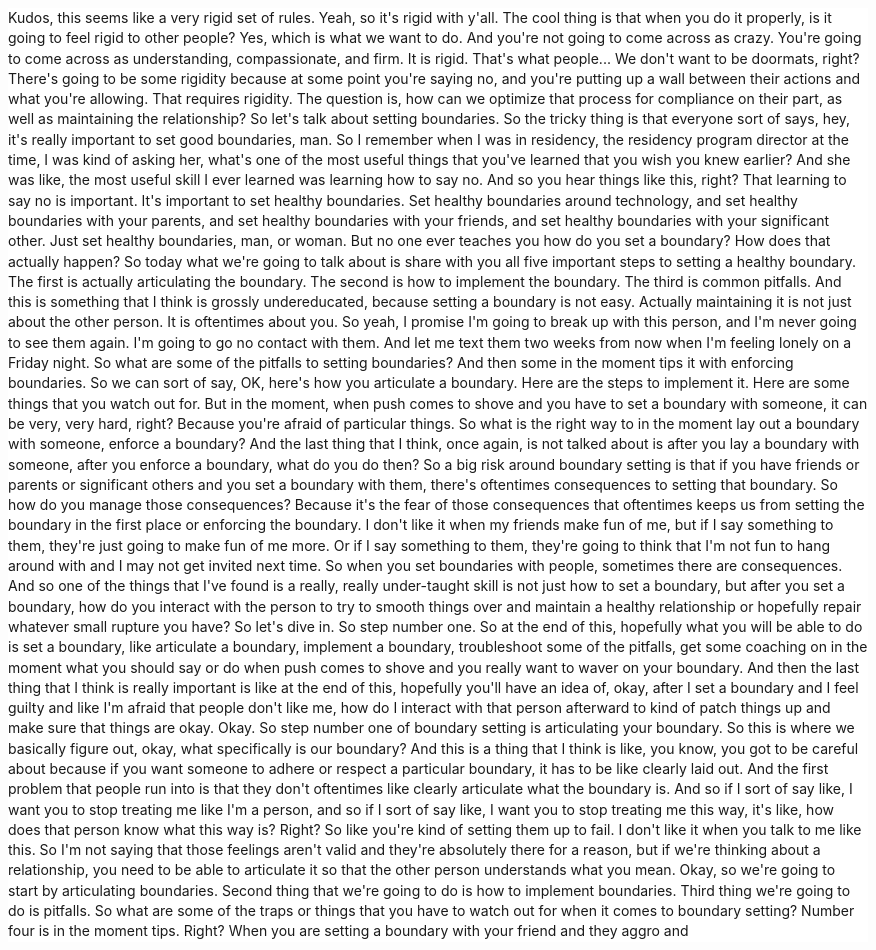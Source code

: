  Kudos, this seems like a very rigid set of rules. Yeah, so it's rigid with y'all. The cool thing is that when you do it properly, is it going to feel rigid to other people? Yes, which is what we want to do. And you're not going to come across as crazy. You're going to come across as understanding, compassionate, and firm. It is rigid. That's what people... We don't want to be doormats, right? There's going to be some rigidity because at some point you're saying no, and you're putting up a wall between their actions and what you're allowing. That requires rigidity. The question is, how can we optimize that process for compliance on their part, as well as maintaining the relationship? So let's talk about setting boundaries. So the tricky thing is that everyone sort of says, hey, it's really important to set good boundaries, man. So I remember when I was in residency, the residency program director at the time, I was kind of asking her, what's one of the most useful things that you've learned that you wish you knew earlier? And she was like, the most useful skill I ever learned was learning how to say no. And so you hear things like this, right? That learning to say no is important. It's important to set healthy boundaries. Set healthy boundaries around technology, and set healthy boundaries with your parents, and set healthy boundaries with your friends, and set healthy boundaries with your significant other. Just set healthy boundaries, man, or woman. But no one ever teaches you how do you set a boundary? How does that actually happen? So today what we're going to talk about is share with you all five important steps to setting a healthy boundary. The first is actually articulating the boundary. The second is how to implement the boundary. The third is common pitfalls. And this is something that I think is grossly undereducated, because setting a boundary is not easy. Actually maintaining it is not just about the other person. It is oftentimes about you. So yeah, I promise I'm going to break up with this person, and I'm never going to see them again. I'm going to go no contact with them. And let me text them two weeks from now when I'm feeling lonely on a Friday night. So what are some of the pitfalls to setting boundaries? And then some in the moment tips it with enforcing boundaries. So we can sort of say, OK, here's how you articulate a boundary. Here are the steps to implement it. Here are some things that you watch out for. But in the moment, when push comes to shove and you have to set a boundary with someone, it can be very, very hard, right? Because you're afraid of particular things. So what is the right way to in the moment lay out a boundary with someone, enforce a boundary? And the last thing that I think, once again, is not talked about is after you lay a boundary with someone, after you enforce a boundary, what do you do then? So a big risk around boundary setting is that if you have friends or parents or significant others and you set a boundary with them, there's oftentimes consequences to setting that boundary. So how do you manage those consequences? Because it's the fear of those consequences that oftentimes keeps us from setting the boundary in the first place or enforcing the boundary. I don't like it when my friends make fun of me, but if I say something to them, they're just going to make fun of me more. Or if I say something to them, they're going to think that I'm not fun to hang around with and I may not get invited next time. So when you set boundaries with people, sometimes there are consequences. And so one of the things that I've found is a really, really under-taught skill is not just how to set a boundary, but after you set a boundary, how do you interact with the person to try to smooth things over and maintain a healthy relationship or hopefully repair whatever small rupture you have? So let's dive in. So step number one. So at the end of this, hopefully what you will be able to do is set a boundary, like articulate a boundary, implement a boundary, troubleshoot some of the pitfalls, get some coaching on in the moment what you should say or do when push comes to shove and you really want to waver on your boundary. And then the last thing that I think is really important is like at the end of this, hopefully you'll have an idea of, okay, after I set a boundary and I feel guilty and like I'm afraid that people don't like me, how do I interact with that person afterward to kind of patch things up and make sure that things are okay. Okay. So step number one of boundary setting is articulating your boundary. So this is where we basically figure out, okay, what specifically is our boundary? And this is a thing that I think is like, you know, you got to be careful about because if you want someone to adhere or respect a particular boundary, it has to be like clearly laid out. And the first problem that people run into is that they don't oftentimes like clearly articulate what the boundary is. And so if I sort of say like, I want you to stop treating me like I'm a person, and so if I sort of say like, I want you to stop treating me this way, it's like, how does that person know what this way is? Right? So like you're kind of setting them up to fail. I don't like it when you talk to me like this. So I'm not saying that those feelings aren't valid and they're absolutely there for a reason, but if we're thinking about a relationship, you need to be able to articulate it so that the other person understands what you mean. Okay, so we're going to start by articulating boundaries. Second thing that we're going to do is how to implement boundaries. Third thing we're going to do is pitfalls. So what are some of the traps or things that you have to watch out for when it comes to boundary setting? Number four is in the moment tips. Right? When you are setting a boundary with your friend and they aggro and
